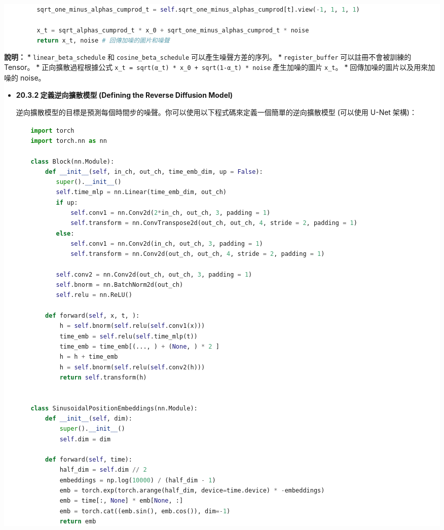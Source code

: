    ```python
            sqrt_one_minus_alphas_cumprod_t = self.sqrt_one_minus_alphas_cumprod[t].view(-1, 1, 1, 1)
             
            x_t = sqrt_alphas_cumprod_t * x_0 + sqrt_one_minus_alphas_cumprod_t * noise
            return x_t, noise # 回傳加噪的圖片和噪聲
   ```
   **說明：**
       *  `linear_beta_schedule` 和 `cosine_beta_schedule` 可以產生噪聲方差的序列。
       *   `register_buffer` 可以註冊不會被訓練的 Tensor。
       *   正向擴散過程根據公式 `x_t = sqrt(α_t) * x_0 + sqrt(1-α_t) * noise` 產生加噪的圖片 `x_t`。
       *  回傳加噪的圖片以及用來加噪的 noise。

*   **20.3.2 定義逆向擴散模型 (Defining the Reverse Diffusion Model)**

    逆向擴散模型的目標是預測每個時間步的噪聲。你可以使用以下程式碼來定義一個簡單的逆向擴散模型 (可以使用 U-Net 架構)：
    ```python
        import torch
        import torch.nn as nn

        class Block(nn.Module):
            def __init__(self, in_ch, out_ch, time_emb_dim, up = False):
               super().__init__()
               self.time_mlp = nn.Linear(time_emb_dim, out_ch)
               if up:
                   self.conv1 = nn.Conv2d(2*in_ch, out_ch, 3, padding = 1)
                   self.transform = nn.ConvTranspose2d(out_ch, out_ch, 4, stride = 2, padding = 1)
               else:
                   self.conv1 = nn.Conv2d(in_ch, out_ch, 3, padding = 1)
                   self.transform = nn.Conv2d(out_ch, out_ch, 4, stride = 2, padding = 1)
                
               self.conv2 = nn.Conv2d(out_ch, out_ch, 3, padding = 1)
               self.bnorm = nn.BatchNorm2d(out_ch)
               self.relu = nn.ReLU()
            
            def forward(self, x, t, ):
                h = self.bnorm(self.relu(self.conv1(x)))
                time_emb = self.relu(self.time_mlp(t))
                time_emb = time_emb[(..., ) + (None, ) * 2 ]
                h = h + time_emb
                h = self.bnorm(self.relu(self.conv2(h)))
                return self.transform(h)


        class SinusoidalPositionEmbeddings(nn.Module):
            def __init__(self, dim):
                super().__init__()
                self.dim = dim

            def forward(self, time):
                half_dim = self.dim // 2
                embeddings = np.log(10000) / (half_dim - 1)
                emb = torch.exp(torch.arange(half_dim, device=time.device) * -embeddings)
                emb = time[:, None] * emb[None, :]
                emb = torch.cat((emb.sin(), emb.cos()), dim=-1)
                return emb
